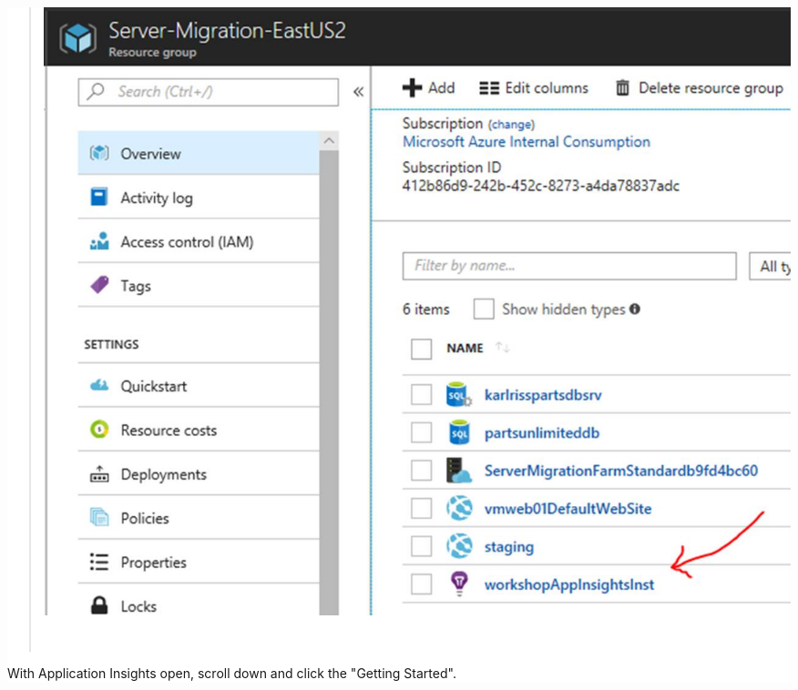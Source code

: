 > ![](images/media/image116.jpeg)
> 
>  

With Application Insights open, scroll down and click the "Getting
Started".

